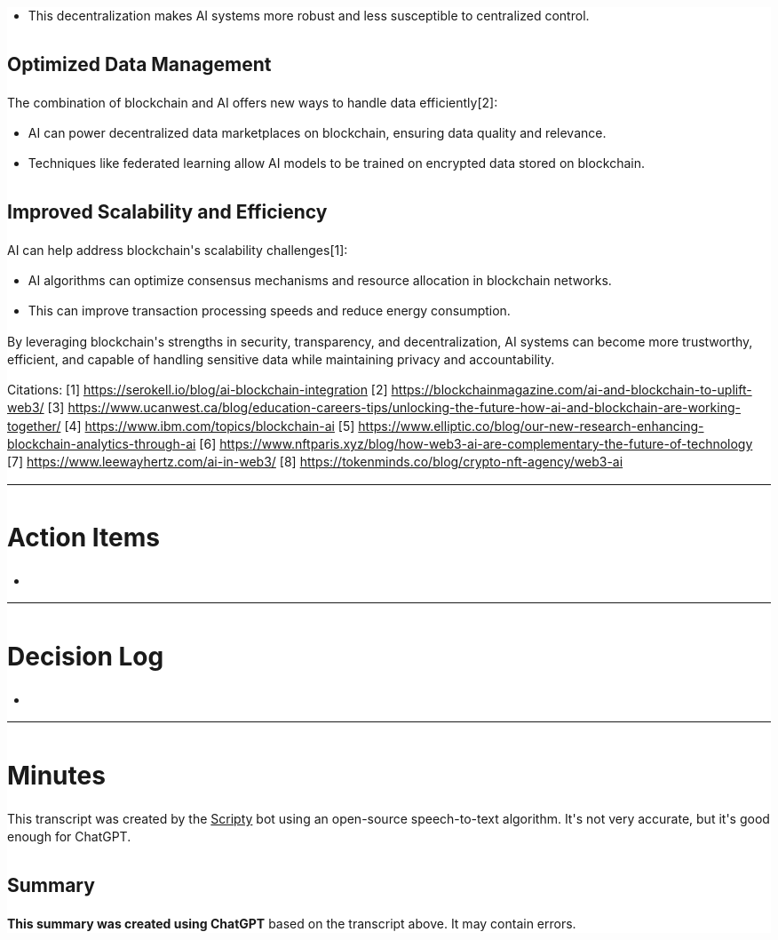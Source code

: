 - This decentralization makes AI systems more robust and less susceptible to centralized control.

## Optimized Data Management

The combination of blockchain and AI offers new ways to handle data efficiently\[2\]:

- AI can power decentralized data marketplaces on blockchain, ensuring data quality and relevance.

- Techniques like federated learning allow AI models to be trained on encrypted data stored on blockchain.

## Improved Scalability and Efficiency

AI can help address blockchain's scalability challenges\[1\]:

- AI algorithms can optimize consensus mechanisms and resource allocation in blockchain networks.

- This can improve transaction processing speeds and reduce energy consumption.

By leveraging blockchain's strengths in security, transparency, and decentralization, AI systems can become more trustworthy, efficient, and capable of handling sensitive data while maintaining privacy and accountability.

Citations: \[1\] https://serokell.io/blog/ai-blockchain-integration \[2\] https://blockchainmagazine.com/ai-and-blockchain-to-uplift-web3/ \[3\] https://www.ucanwest.ca/blog/education-careers-tips/unlocking-the-future-how-ai-and-blockchain-are-working-together/ \[4\] https://www.ibm.com/topics/blockchain-ai \[5\] https://www.elliptic.co/blog/our-new-research-enhancing-blockchain-analytics-through-ai \[6\] https://www.nftparis.xyz/blog/how-web3-ai-are-complementary-the-future-of-technology \[7\] https://www.leewayhertz.com/ai-in-web3/ \[8\] https://tokenminds.co/blog/crypto-nft-agency/web3-ai

---

# Action Items

- 	

---

# Decision Log

- 

---

# Minutes

This transcript was created by the [Scripty](https://scripty.org/) bot using an open-source speech-to-text algorithm. It's not very accurate, but it's good enough for ChatGPT.

## Summary

**This summary was created using ChatGPT** based on the transcript above. It may contain errors.
